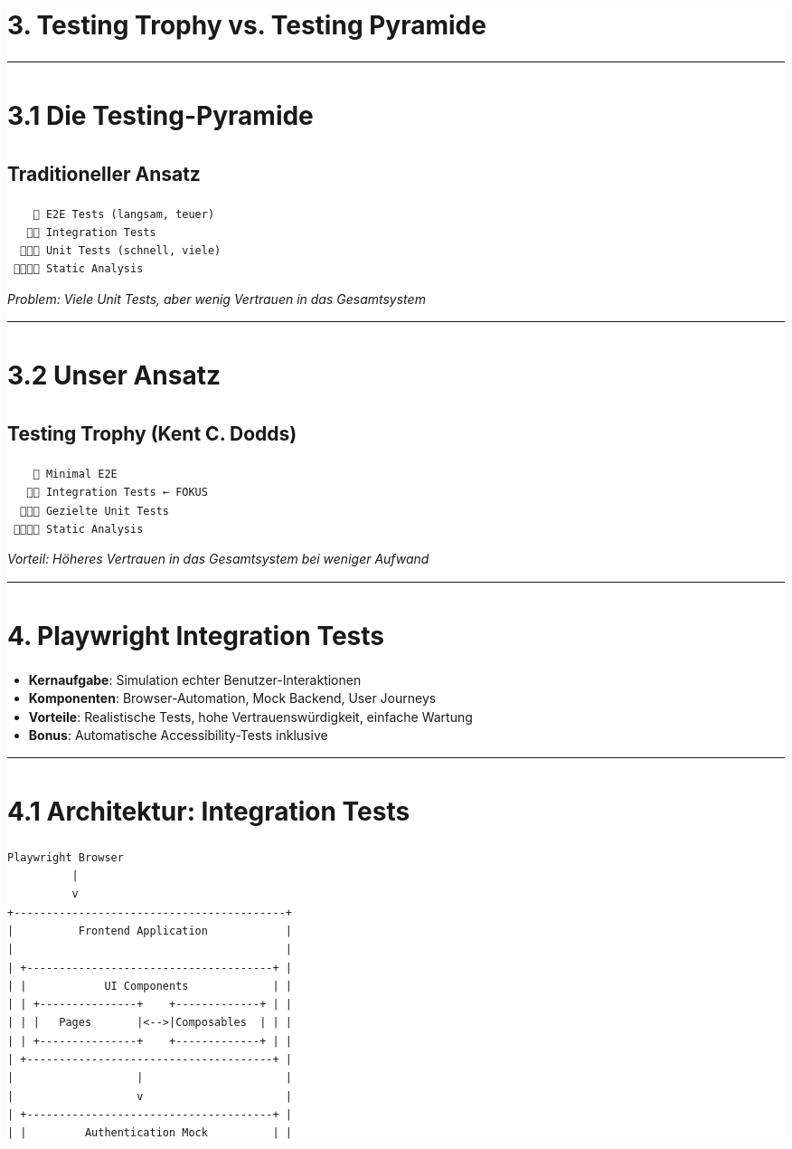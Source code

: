 # 3. Testing Trophy vs. Testing Pyramide

---

# 3.1 Die Testing-Pyramide
## Traditioneller Ansatz

```
    🔺 E2E Tests (langsam, teuer)
   🔺🔺 Integration Tests
  🔺🔺🔺 Unit Tests (schnell, viele)
 🔺🔺🔺🔺 Static Analysis
```

*Problem: Viele Unit Tests, aber wenig Vertrauen in das Gesamtsystem*

---

# 3.2 Unser Ansatz
## Testing Trophy (Kent C. Dodds)

```
    🔺 Minimal E2E
   🔺🔺 Integration Tests ← FOKUS
  🔺🔺🔺 Gezielte Unit Tests
 🔺🔺🔺🔺 Static Analysis
```

*Vorteil: Höheres Vertrauen in das Gesamtsystem bei weniger Aufwand*

---

# 4. Playwright Integration Tests

- **Kernaufgabe**: Simulation echter Benutzer-Interaktionen
- **Komponenten**: Browser-Automation, Mock Backend, User Journeys
- **Vorteile**: Realistische Tests, hohe Vertrauenswürdigkeit, einfache Wartung
- **Bonus**: Automatische Accessibility-Tests inklusive

---

# 4.1 Architektur: Integration Tests

```
Playwright Browser
          |
          v
+------------------------------------------+
|          Frontend Application            |
|                                          |
| +--------------------------------------+ |
| |            UI Components             | |
| | +---------------+    +-------------+ | |
| | |   Pages       |<-->|Composables  | | |
| | +---------------+    +-------------+ | |
| +--------------------------------------+ |
|                   |                      |
|                   v                      |
| +--------------------------------------+ |
| |         Authentication Mock          | |
```